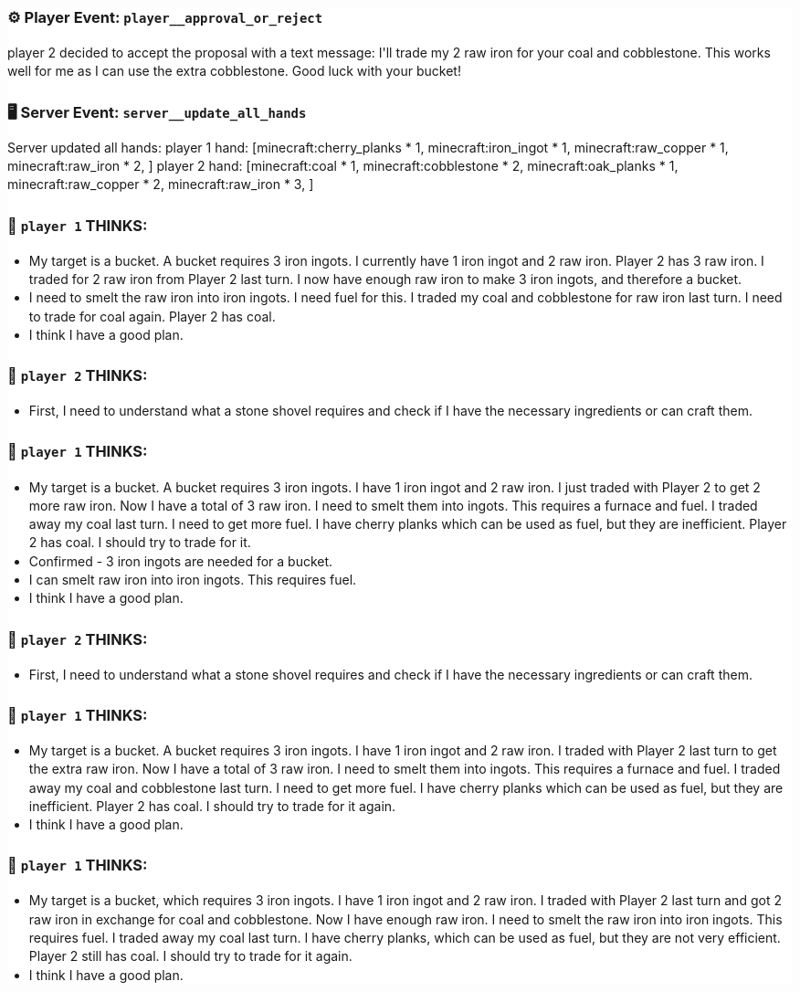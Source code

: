 ### ⚙️ Player Event: `player__approval_or_reject`
player 2 decided to accept the proposal with a text message: I'll trade my 2 raw iron for your coal and cobblestone. This works well for me as I can use the extra cobblestone. Good luck with your bucket!


### 🖥 Server Event: `server__update_all_hands`
Server updated all hands:
player 1 hand: [minecraft:cherry_planks * 1, minecraft:iron_ingot * 1, minecraft:raw_copper * 1, minecraft:raw_iron * 2, ]
player 2 hand: [minecraft:coal * 1, minecraft:cobblestone * 2, minecraft:oak_planks * 1, minecraft:raw_copper * 2, minecraft:raw_iron * 3, ]


### 🧠 `player 1` THINKS:
- My target is a bucket.  A bucket requires 3 iron ingots. I currently have 1 iron ingot and 2 raw iron. Player 2 has 3 raw iron. I traded for 2 raw iron from Player 2 last turn. I now have enough raw iron to make 3 iron ingots, and therefore a bucket.
- I need to smelt the raw iron into iron ingots. I need fuel for this. I traded my coal and cobblestone for raw iron last turn.  I need to trade for coal again. Player 2 has coal.  <current status>
- I think I have a good plan.

### 🧠 `player 2` THINKS:
- First, I need to understand what a stone shovel requires and check if I have the necessary ingredients or can craft them.

### 🧠 `player 1` THINKS:
- My target is a bucket. A bucket requires 3 iron ingots. I have 1 iron ingot and 2 raw iron. I just traded with Player 2 to get 2 more raw iron. Now I have a total of 3 raw iron.  I need to smelt them into ingots.  This requires a furnace and fuel. I traded away my coal last turn.  I need to get more fuel. I have cherry planks which can be used as fuel, but they are inefficient. Player 2 has coal. I should try to trade for it.
- Confirmed - 3 iron ingots are needed for a bucket.
- I can smelt raw iron into iron ingots.  This requires fuel.  <current status>
- I think I have a good plan.

### 🧠 `player 2` THINKS:
- First, I need to understand what a stone shovel requires and check if I have the necessary ingredients or can craft them.

### 🧠 `player 1` THINKS:
- My target is a bucket. A bucket requires 3 iron ingots. I have 1 iron ingot and 2 raw iron. I traded with Player 2 last turn to get the extra raw iron. Now I have a total of 3 raw iron.  I need to smelt them into ingots.  This requires a furnace and fuel. I traded away my coal and cobblestone last turn.  I need to get more fuel. I have cherry planks which can be used as fuel, but they are inefficient. Player 2 has coal. I should try to trade for it again.
- I think I have a good plan.

### 🧠 `player 1` THINKS:
- My target is a bucket, which requires 3 iron ingots. I have 1 iron ingot and 2 raw iron.  I traded with Player 2 last turn and got 2 raw iron in exchange for coal and cobblestone. Now I have enough raw iron. I need to smelt the raw iron into iron ingots. This requires fuel. I traded away my coal last turn. I have cherry planks, which can be used as fuel, but they are not very efficient. Player 2 still has coal. I should try to trade for it again.
- I think I have a good plan.
